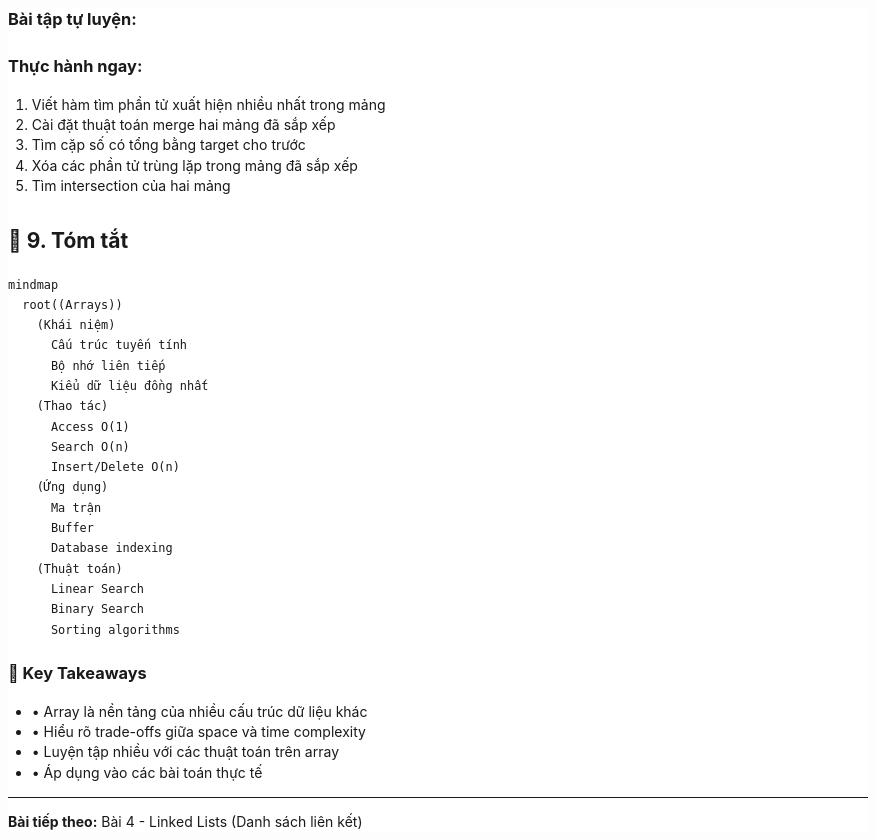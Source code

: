 ### Bài tập tự luyện:

<div className="bg-blue-50 border border-blue-200 rounded-lg p-4">
<h3 className="font-semibold text-blue-800 mb-2">Thực hành ngay:</h3>
<ol className="text-blue-700 space-y-2 list-decimal list-inside">
<li>Viết hàm tìm phần tử xuất hiện nhiều nhất trong mảng</li>
<li>Cài đặt thuật toán merge hai mảng đã sắp xếp</li>
<li>Tìm cặp số có tổng bằng target cho trước</li>
<li>Xóa các phần tử trùng lặp trong mảng đã sắp xếp</li>
<li>Tìm intersection của hai mảng</li>
</ol>
</div>

## 📝 9. Tóm tắt

```mermaid
mindmap
  root((Arrays))
    (Khái niệm)
      Cấu trúc tuyến tính
      Bộ nhớ liên tiếp
      Kiểu dữ liệu đồng nhất
    (Thao tác)
      Access O(1)
      Search O(n)
      Insert/Delete O(n)
    (Ứng dụng)
      Ma trận
      Buffer
      Database indexing
    (Thuật toán)
      Linear Search
      Binary Search
      Sorting algorithms
```

<div className="bg-green-50 border-l-4 border-green-500 p-4 mt-6">
<h3 className="text-green-800 font-semibold mb-2">🎯 Key Takeaways</h3>
<ul className="text-green-700 space-y-1">
<li>• Array là nền tảng của nhiều cấu trúc dữ liệu khác</li>
<li>• Hiểu rõ trade-offs giữa space và time complexity</li>
<li>• Luyện tập nhiều với các thuật toán trên array</li>
<li>• Áp dụng vào các bài toán thực tế</li>
</ul>
</div>

---

**Bài tiếp theo:** Bài 4 - Linked Lists (Danh sách liên kết)
